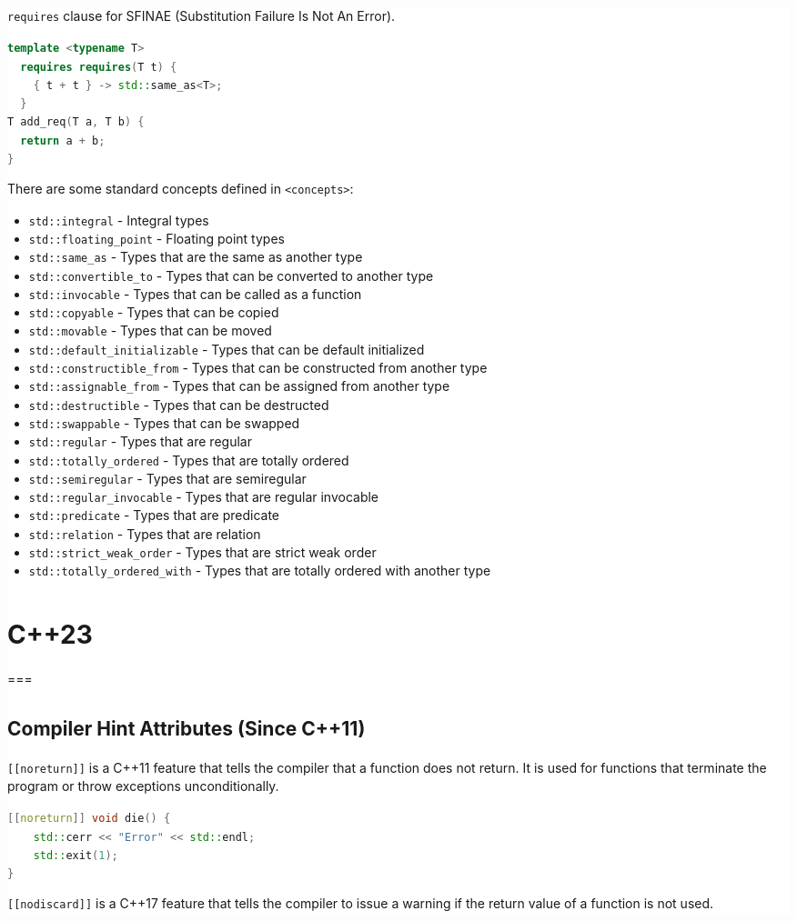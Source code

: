`requires` clause for SFINAE (Substitution Failure Is Not An Error).

```cpp
template <typename T>
  requires requires(T t) {
    { t + t } -> std::same_as<T>;
  }
T add_req(T a, T b) {
  return a + b;
}
```

There are some standard concepts defined in `<concepts>`:

* `std::integral` - Integral types
* `std::floating_point` - Floating point types
* `std::same_as` - Types that are the same as another type
* `std::convertible_to` - Types that can be converted to another type
* `std::invocable` - Types that can be called as a function
* `std::copyable` - Types that can be copied
* `std::movable` - Types that can be moved
* `std::default_initializable` - Types that can be default initialized
* `std::constructible_from` - Types that can be constructed from another type
* `std::assignable_from` - Types that can be assigned from another type
* `std::destructible` - Types that can be destructed
* `std::swappable` - Types that can be swapped
* `std::regular` - Types that are regular
* `std::totally_ordered` - Types that are totally ordered
* `std::semiregular` - Types that are semiregular
* `std::regular_invocable` - Types that are regular invocable
* `std::predicate` - Types that are predicate
* `std::relation` - Types that are relation
* `std::strict_weak_order` - Types that are strict weak order
* `std::totally_ordered_with` - Types that are totally ordered with another type

# C++23

===

## Compiler Hint Attributes (Since C++11)

`[[noreturn]]` is a C++11 feature that tells the compiler that a function does not return. It is used for functions that terminate the program or throw exceptions unconditionally.

```cpp
[[noreturn]] void die() {
    std::cerr << "Error" << std::endl;
    std::exit(1);
}
```

`[[nodiscard]]` is a C++17 feature that tells the compiler to issue a warning if the return value of a function is not used.
